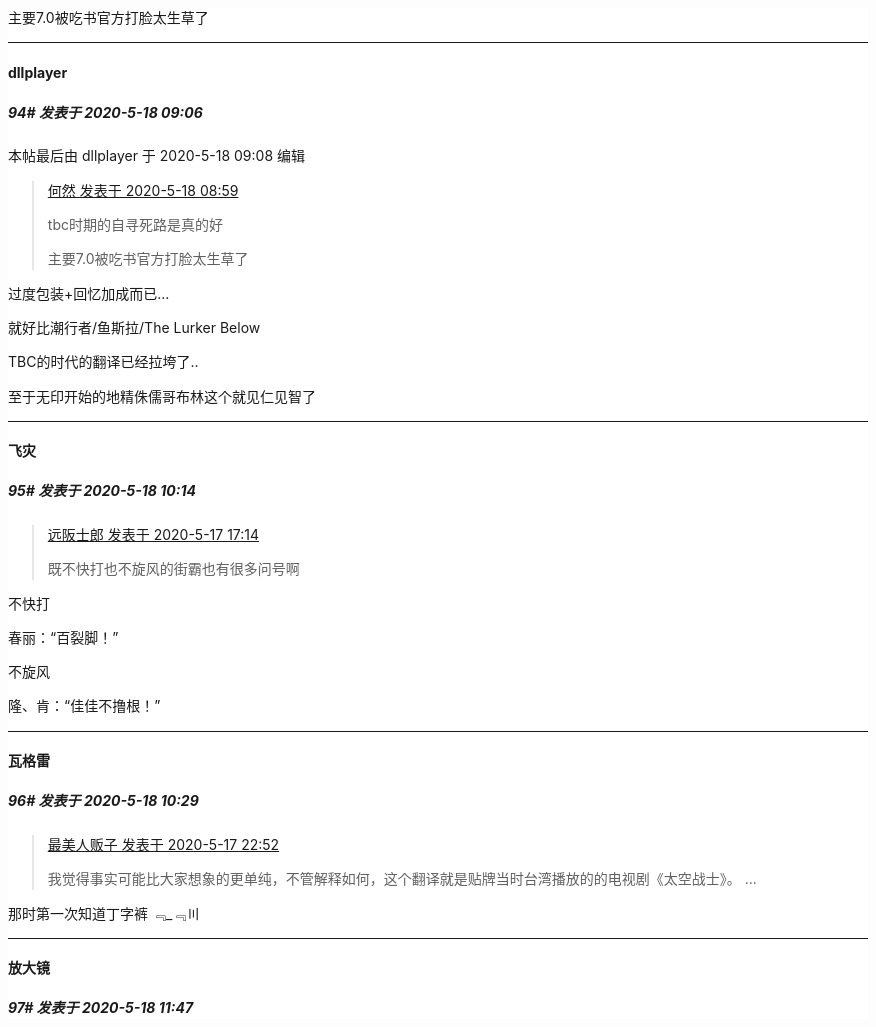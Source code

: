 主要7.0被吃书官方打脸太生草了


-----

####  dllplayer  
##### 94#       发表于 2020-5-18 09:06


 本帖最后由 dllplayer 于 2020-5-18 09:08 编辑 
<blockquote><a href="httphttps://bbs.saraba1st.com/2b/forum.php?mod=redirect&amp;goto=findpost&amp;pid=47459809&amp;ptid=1935507" target="_blank">何然 发表于 2020-5-18 08:59</a>

tbc时期的自寻死路是真的好

主要7.0被吃书官方打脸太生草了</blockquote>
过度包装+回忆加成而已...

就好比潮行者/鱼斯拉/The Lurker Below 

TBC的时代的翻译已经拉垮了..


至于无印开始的地精侏儒哥布林这个就见仁见智了


-----

####  飞灾  
##### 95#       发表于 2020-5-18 10:14


<blockquote><a href="httphttps://bbs.saraba1st.com/2b/forum.php?mod=redirect&amp;goto=findpost&amp;pid=47453211&amp;ptid=1935507" target="_blank">远阪士郎 发表于 2020-5-17 17:14</a>

既不快打也不旋风的街霸也有很多问号啊</blockquote>
不快打

春丽：“百裂脚！”


不旋风

隆、肯：“佳佳不撸根！”


-----

####  瓦格雷  
##### 96#       发表于 2020-5-18 10:29


<blockquote><a href="httphttps://bbs.saraba1st.com/2b/forum.php?mod=redirect&amp;goto=findpost&amp;pid=47457157&amp;ptid=1935507" target="_blank">最美人贩子 发表于 2020-5-17 22:52</a>

我觉得事实可能比大家想象的更单纯，不管解释如何，这个翻译就是贴牌当时台湾播放的的电视剧《太空战士》。 ...</blockquote>
那时第一次知道丁字裤 ﹃_﹃〣   


-----

####  放大镜  
##### 97#       发表于 2020-5-18 11:47
